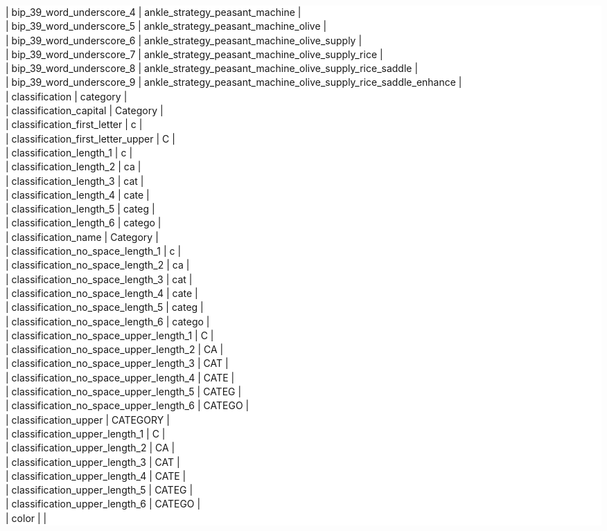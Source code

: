| bip_39_word_underscore_4 | ankle_strategy_peasant_machine |  
| bip_39_word_underscore_5 | ankle_strategy_peasant_machine_olive |  
| bip_39_word_underscore_6 | ankle_strategy_peasant_machine_olive_supply |  
| bip_39_word_underscore_7 | ankle_strategy_peasant_machine_olive_supply_rice |  
| bip_39_word_underscore_8 | ankle_strategy_peasant_machine_olive_supply_rice_saddle |  
| bip_39_word_underscore_9 | ankle_strategy_peasant_machine_olive_supply_rice_saddle_enhance |  
| classification | category |  
| classification_capital | Category |  
| classification_first_letter | c |  
| classification_first_letter_upper | C |  
| classification_length_1 | c |  
| classification_length_2 | ca |  
| classification_length_3 | cat |  
| classification_length_4 | cate |  
| classification_length_5 | categ |  
| classification_length_6 | catego |  
| classification_name | Category |  
| classification_no_space_length_1 | c |  
| classification_no_space_length_2 | ca |  
| classification_no_space_length_3 | cat |  
| classification_no_space_length_4 | cate |  
| classification_no_space_length_5 | categ |  
| classification_no_space_length_6 | catego |  
| classification_no_space_upper_length_1 | C |  
| classification_no_space_upper_length_2 | CA |  
| classification_no_space_upper_length_3 | CAT |  
| classification_no_space_upper_length_4 | CATE |  
| classification_no_space_upper_length_5 | CATEG |  
| classification_no_space_upper_length_6 | CATEGO |  
| classification_upper | CATEGORY |  
| classification_upper_length_1 | C |  
| classification_upper_length_2 | CA |  
| classification_upper_length_3 | CAT |  
| classification_upper_length_4 | CATE |  
| classification_upper_length_5 | CATEG |  
| classification_upper_length_6 | CATEGO |  
| color |  |  